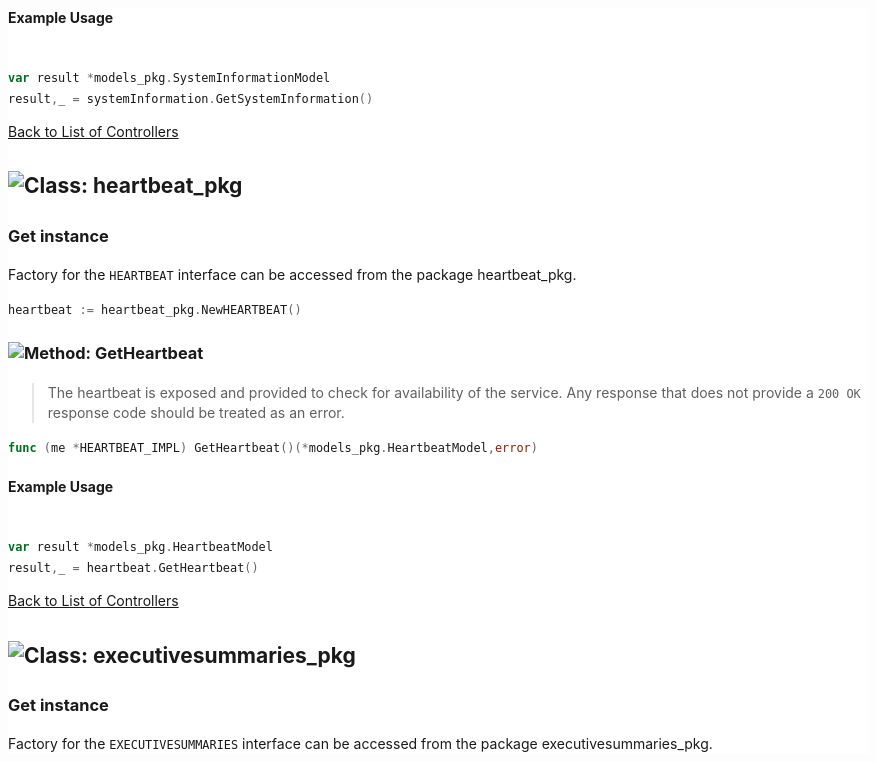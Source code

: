 #### Example Usage

```go

var result *models_pkg.SystemInformationModel
result,_ = systemInformation.GetSystemInformation()

```


[Back to List of Controllers](#list_of_controllers)

## <a name="heartbeat_pkg"></a>![Class: ](https://apidocs.io/img/class.png ".heartbeat_pkg") heartbeat_pkg

### Get instance

Factory for the ``` HEARTBEAT ``` interface can be accessed from the package heartbeat_pkg.

```go
heartbeat := heartbeat_pkg.NewHEARTBEAT()
```

### <a name="get_heartbeat"></a>![Method: ](https://apidocs.io/img/method.png ".heartbeat_pkg.GetHeartbeat") GetHeartbeat

> The heartbeat is exposed and provided to check for availability of the service.
> Any response that does not provide a ```200 OK``` response code should be treated as an error.


```go
func (me *HEARTBEAT_IMPL) GetHeartbeat()(*models_pkg.HeartbeatModel,error)
```

#### Example Usage

```go

var result *models_pkg.HeartbeatModel
result,_ = heartbeat.GetHeartbeat()

```


[Back to List of Controllers](#list_of_controllers)

## <a name="executivesummaries_pkg"></a>![Class: ](https://apidocs.io/img/class.png ".executivesummaries_pkg") executivesummaries_pkg

### Get instance

Factory for the ``` EXECUTIVESUMMARIES ``` interface can be accessed from the package executivesummaries_pkg.
